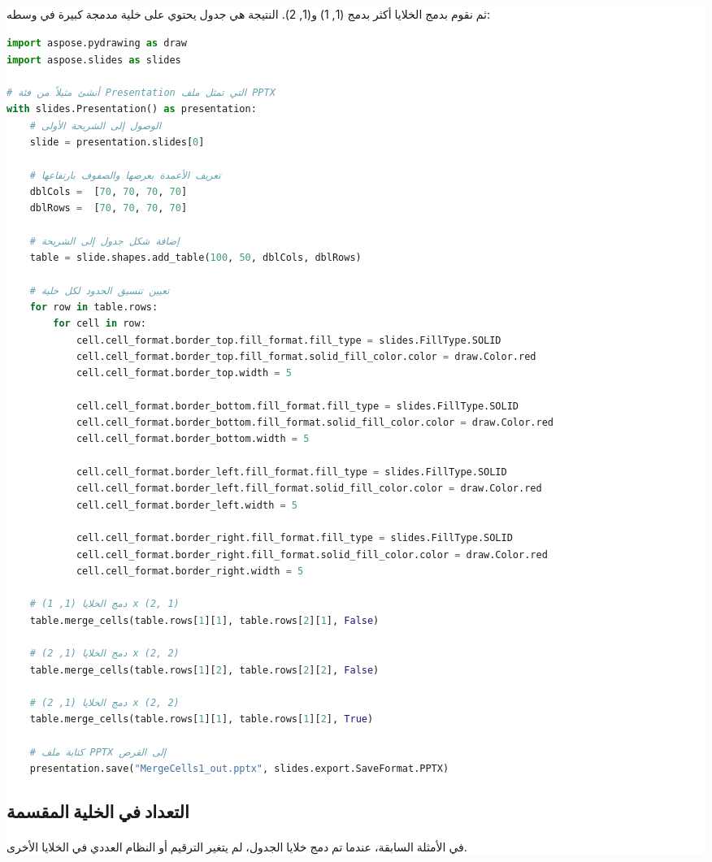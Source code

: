 ثم نقوم بدمج الخلايا أكثر بدمج (1, 1) و(1, 2). النتيجة هي جدول يحتوي على خلية مدمجة كبيرة في وسطه:

```python
import aspose.pydrawing as draw
import aspose.slides as slides

# أنشئ مثيلاً من فئة Presentation التي تمثل ملف PPTX
with slides.Presentation() as presentation:
    # الوصول إلى الشريحة الأولى
    slide = presentation.slides[0]

    # تعريف الأعمدة بعرضها والصفوف بارتفاعها
    dblCols =  [70, 70, 70, 70] 
    dblRows =  [70, 70, 70, 70]

    # إضافة شكل جدول إلى الشريحة
    table = slide.shapes.add_table(100, 50, dblCols, dblRows)

    # تعيين تنسيق الحدود لكل خلية
    for row in table.rows:
        for cell in row:
            cell.cell_format.border_top.fill_format.fill_type = slides.FillType.SOLID
            cell.cell_format.border_top.fill_format.solid_fill_color.color = draw.Color.red
            cell.cell_format.border_top.width = 5

            cell.cell_format.border_bottom.fill_format.fill_type = slides.FillType.SOLID
            cell.cell_format.border_bottom.fill_format.solid_fill_color.color = draw.Color.red
            cell.cell_format.border_bottom.width = 5

            cell.cell_format.border_left.fill_format.fill_type = slides.FillType.SOLID
            cell.cell_format.border_left.fill_format.solid_fill_color.color = draw.Color.red
            cell.cell_format.border_left.width = 5

            cell.cell_format.border_right.fill_format.fill_type = slides.FillType.SOLID
            cell.cell_format.border_right.fill_format.solid_fill_color.color = draw.Color.red
            cell.cell_format.border_right.width = 5

    # دمج الخلايا (1, 1) x (2, 1)
    table.merge_cells(table.rows[1][1], table.rows[2][1], False)

    # دمج الخلايا (1, 2) x (2, 2)
    table.merge_cells(table.rows[1][2], table.rows[2][2], False)

    # دمج الخلايا (1, 2) x (2, 2)
    table.merge_cells(table.rows[1][1], table.rows[1][2], True)

    # كتابة ملف PPTX إلى القرص
    presentation.save("MergeCells1_out.pptx", slides.export.SaveFormat.PPTX)
```

## **التعداد في الخلية المقسمة**
في الأمثلة السابقة، عندما تم دمج خلايا الجدول، لم يتغير الترقيم أو النظام العددي في الخلايا الأخرى.
